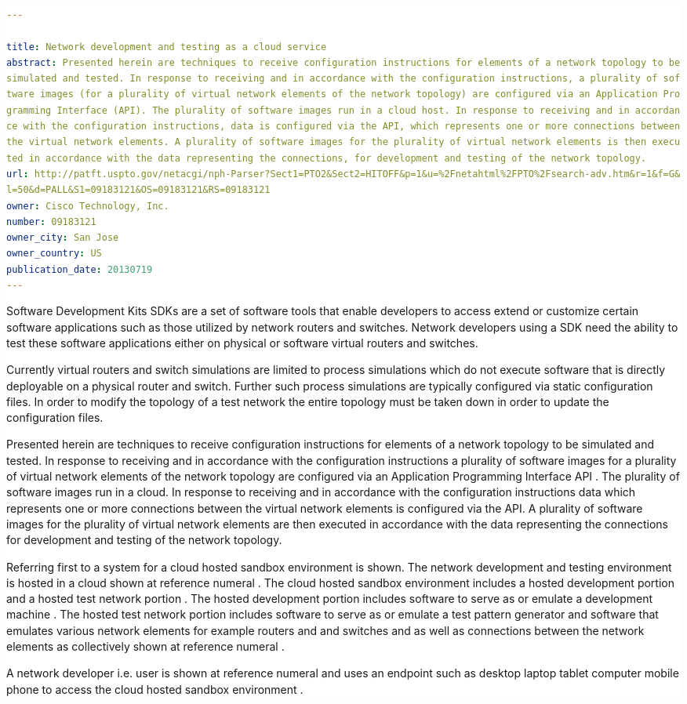 ```yaml
---

title: Network development and testing as a cloud service
abstract: Presented herein are techniques to receive configuration instructions for elements of a network topology to be simulated and tested. In response to receiving and in accordance with the configuration instructions, a plurality of software images (for a plurality of virtual network elements of the network topology) are configured via an Application Programming Interface (API). The plurality of software images run in a cloud host. In response to receiving and in accordance with the configuration instructions, data is configured via the API, which represents one or more connections between the virtual network elements. A plurality of software images for the plurality of virtual network elements is then executed in accordance with the data representing the connections, for development and testing of the network topology.
url: http://patft.uspto.gov/netacgi/nph-Parser?Sect1=PTO2&Sect2=HITOFF&p=1&u=%2Fnetahtml%2FPTO%2Fsearch-adv.htm&r=1&f=G&l=50&d=PALL&S1=09183121&OS=09183121&RS=09183121
owner: Cisco Technology, Inc.
number: 09183121
owner_city: San Jose
owner_country: US
publication_date: 20130719
---
```

Software Development Kits SDKs are a set of software tools that enable developers to access extend or customize certain software applications such as those utilized by network routers and switches. Network developers using a SDK need the ability to test these software applications either on physical or software virtual routers and switches.

Currently virtual routers and switch simulations are limited to process simulations which do not execute software that is directly deployable on a physical router and switch. Further such process simulations are typically configured via static configuration files. In order to modify the topology of a test network the entire topology must be taken down in order to update the configuration files.

Presented herein are techniques to receive configuration instructions for elements of a network topology to be simulated and tested. In response to receiving and in accordance with the configuration instructions a plurality of software images for a plurality of virtual network elements of the network topology are configured via an Application Programming Interface API . The plurality of software images run in a cloud. In response to receiving and in accordance with the configuration instructions data which represents one or more connections between the virtual network elements is configured via the API. A plurality of software images for the plurality of virtual network elements are then executed in accordance with the data representing the connections for development and testing of the network topology.

Referring first to a system for a cloud hosted sandbox environment is shown. The network development and testing environment is hosted in a cloud shown at reference numeral . The cloud hosted sandbox environment includes a hosted development portion and a hosted test network portion . The hosted development portion includes software to serve as or emulate a development machine . The hosted test network portion includes software to serve as or emulate a test pattern generator and software that emulates various network elements for example routers and and switches and as well as connections between the network elements as collectively shown at reference numeral .

A network developer i.e. user is shown at reference numeral and uses an endpoint such as desktop laptop tablet computer mobile phone to access the cloud hosted sandbox environment .
